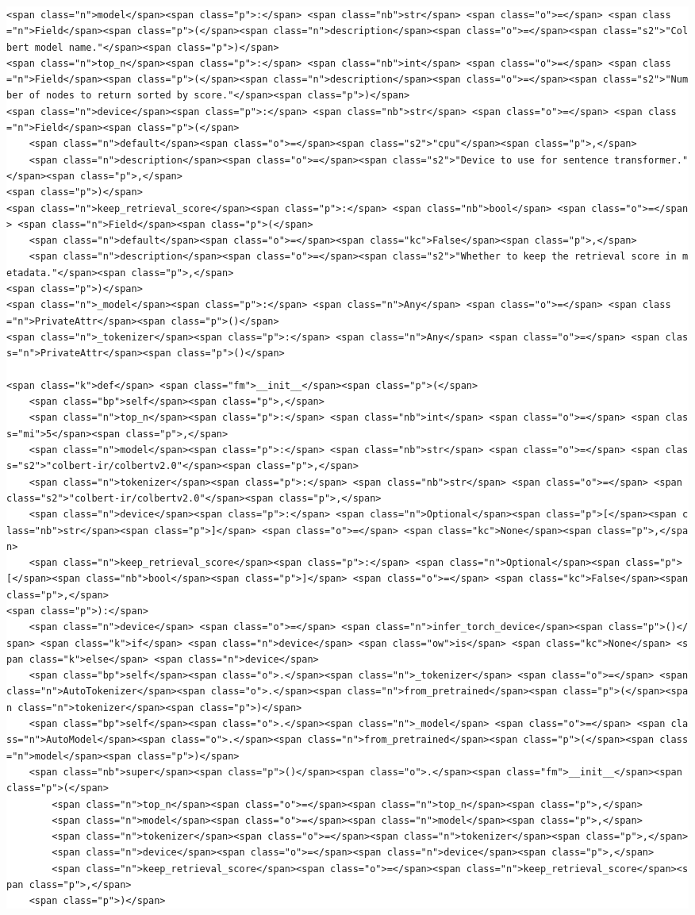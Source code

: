     <span class="n">model</span><span class="p">:</span> <span class="nb">str</span> <span class="o">=</span> <span class="n">Field</span><span class="p">(</span><span class="n">description</span><span class="o">=</span><span class="s2">"Colbert model name."</span><span class="p">)</span>
    <span class="n">top_n</span><span class="p">:</span> <span class="nb">int</span> <span class="o">=</span> <span class="n">Field</span><span class="p">(</span><span class="n">description</span><span class="o">=</span><span class="s2">"Number of nodes to return sorted by score."</span><span class="p">)</span>
    <span class="n">device</span><span class="p">:</span> <span class="nb">str</span> <span class="o">=</span> <span class="n">Field</span><span class="p">(</span>
        <span class="n">default</span><span class="o">=</span><span class="s2">"cpu"</span><span class="p">,</span>
        <span class="n">description</span><span class="o">=</span><span class="s2">"Device to use for sentence transformer."</span><span class="p">,</span>
    <span class="p">)</span>
    <span class="n">keep_retrieval_score</span><span class="p">:</span> <span class="nb">bool</span> <span class="o">=</span> <span class="n">Field</span><span class="p">(</span>
        <span class="n">default</span><span class="o">=</span><span class="kc">False</span><span class="p">,</span>
        <span class="n">description</span><span class="o">=</span><span class="s2">"Whether to keep the retrieval score in metadata."</span><span class="p">,</span>
    <span class="p">)</span>
    <span class="n">_model</span><span class="p">:</span> <span class="n">Any</span> <span class="o">=</span> <span class="n">PrivateAttr</span><span class="p">()</span>
    <span class="n">_tokenizer</span><span class="p">:</span> <span class="n">Any</span> <span class="o">=</span> <span class="n">PrivateAttr</span><span class="p">()</span>

    <span class="k">def</span> <span class="fm">__init__</span><span class="p">(</span>
        <span class="bp">self</span><span class="p">,</span>
        <span class="n">top_n</span><span class="p">:</span> <span class="nb">int</span> <span class="o">=</span> <span class="mi">5</span><span class="p">,</span>
        <span class="n">model</span><span class="p">:</span> <span class="nb">str</span> <span class="o">=</span> <span class="s2">"colbert-ir/colbertv2.0"</span><span class="p">,</span>
        <span class="n">tokenizer</span><span class="p">:</span> <span class="nb">str</span> <span class="o">=</span> <span class="s2">"colbert-ir/colbertv2.0"</span><span class="p">,</span>
        <span class="n">device</span><span class="p">:</span> <span class="n">Optional</span><span class="p">[</span><span class="nb">str</span><span class="p">]</span> <span class="o">=</span> <span class="kc">None</span><span class="p">,</span>
        <span class="n">keep_retrieval_score</span><span class="p">:</span> <span class="n">Optional</span><span class="p">[</span><span class="nb">bool</span><span class="p">]</span> <span class="o">=</span> <span class="kc">False</span><span class="p">,</span>
    <span class="p">):</span>
        <span class="n">device</span> <span class="o">=</span> <span class="n">infer_torch_device</span><span class="p">()</span> <span class="k">if</span> <span class="n">device</span> <span class="ow">is</span> <span class="kc">None</span> <span class="k">else</span> <span class="n">device</span>
        <span class="bp">self</span><span class="o">.</span><span class="n">_tokenizer</span> <span class="o">=</span> <span class="n">AutoTokenizer</span><span class="o">.</span><span class="n">from_pretrained</span><span class="p">(</span><span class="n">tokenizer</span><span class="p">)</span>
        <span class="bp">self</span><span class="o">.</span><span class="n">_model</span> <span class="o">=</span> <span class="n">AutoModel</span><span class="o">.</span><span class="n">from_pretrained</span><span class="p">(</span><span class="n">model</span><span class="p">)</span>
        <span class="nb">super</span><span class="p">()</span><span class="o">.</span><span class="fm">__init__</span><span class="p">(</span>
            <span class="n">top_n</span><span class="o">=</span><span class="n">top_n</span><span class="p">,</span>
            <span class="n">model</span><span class="o">=</span><span class="n">model</span><span class="p">,</span>
            <span class="n">tokenizer</span><span class="o">=</span><span class="n">tokenizer</span><span class="p">,</span>
            <span class="n">device</span><span class="o">=</span><span class="n">device</span><span class="p">,</span>
            <span class="n">keep_retrieval_score</span><span class="o">=</span><span class="n">keep_retrieval_score</span><span class="p">,</span>
        <span class="p">)</span>
